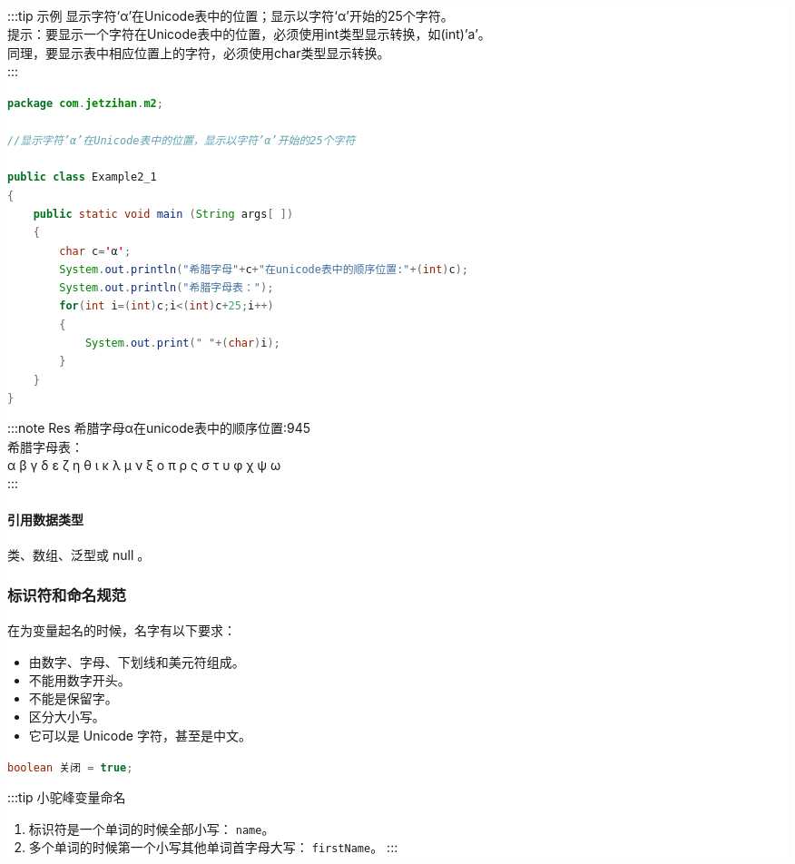 :::tip 示例
显示字符‘α’在Unicode表中的位置；显示以字符‘α’开始的25个字符。  
提示：要显示一个字符在Unicode表中的位置，必须使用int类型显示转换，如(int)’a’。  
同理，要显示表中相应位置上的字符，必须使用char类型显示转换。  
:::

```java
package com.jetzihan.m2;

//显示字符’α’在Unicode表中的位置，显示以字符’α’开始的25个字符

public class Example2_1
{
    public static void main (String args[ ])
    {
        char c='α';
        System.out.println("希腊字母"+c+"在unicode表中的顺序位置:"+(int)c);
        System.out.println("希腊字母表：");
        for(int i=(int)c;i<(int)c+25;i++)
        {
            System.out.print(" "+(char)i);
        }
    }
}
```

:::note Res
希腊字母α在unicode表中的顺序位置:945  
希腊字母表：  
 α β γ δ ε ζ η θ ι κ λ μ ν ξ ο π ρ ς σ τ υ φ χ ψ ω  
:::

#### 引用数据类型

类、数组、泛型或 null 。

### 标识符和命名规范

在为变量起名的时候，名字有以下要求：  

- 由数字、字母、下划线和美元符组成。
- 不能用数字开头。
- 不能是保留字。
- 区分大小写。
- 它可以是 Unicode 字符，甚至是中文。

```java
boolean 关闭 = true;
```

:::tip 小驼峰变量命名

1. 标识符是一个单词的时候全部小写： `name`。
2. 多个单词的时候第一个小写其他单词首字母大写： `firstName`。
:::
